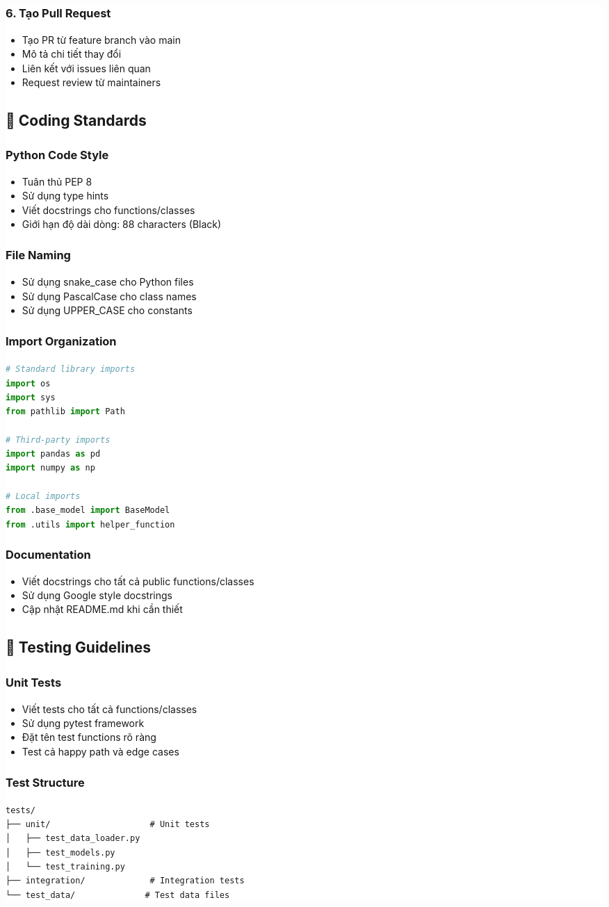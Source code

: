 ### 6. **Tạo Pull Request**
- Tạo PR từ feature branch vào main
- Mô tả chi tiết thay đổi
- Liên kết với issues liên quan
- Request review từ maintainers

## 📝 Coding Standards

### **Python Code Style**
- Tuân thủ PEP 8
- Sử dụng type hints
- Viết docstrings cho functions/classes
- Giới hạn độ dài dòng: 88 characters (Black)

### **File Naming**
- Sử dụng snake_case cho Python files
- Sử dụng PascalCase cho class names
- Sử dụng UPPER_CASE cho constants

### **Import Organization**
```python
# Standard library imports
import os
import sys
from pathlib import Path

# Third-party imports
import pandas as pd
import numpy as np

# Local imports
from .base_model import BaseModel
from .utils import helper_function
```

### **Documentation**
- Viết docstrings cho tất cả public functions/classes
- Sử dụng Google style docstrings
- Cập nhật README.md khi cần thiết

## 🧪 Testing Guidelines

### **Unit Tests**
- Viết tests cho tất cả functions/classes
- Sử dụng pytest framework
- Đặt tên test functions rõ ràng
- Test cả happy path và edge cases

### **Test Structure**
```
tests/
├── unit/                    # Unit tests
│   ├── test_data_loader.py
│   ├── test_models.py
│   └── test_training.py
├── integration/             # Integration tests
└── test_data/              # Test data files
```
